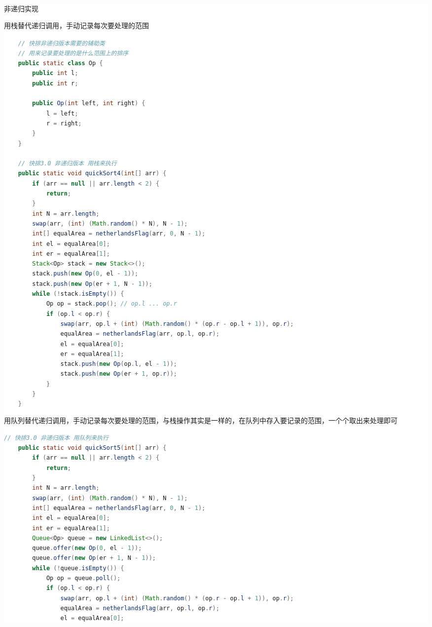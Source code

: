 非递归实现

用栈替代递归调用，手动记录每次要处理的范围

```java
	// 快排非递归版本需要的辅助类
	// 用来记录要处理的是什么范围上的排序
	public static class Op {
		public int l;
		public int r;

		public Op(int left, int right) {
			l = left;
			r = right;
		}
	}

	// 快排3.0 非递归版本 用栈来执行
	public static void quickSort4(int[] arr) {
		if (arr == null || arr.length < 2) {
			return;
		}
		int N = arr.length;
		swap(arr, (int) (Math.random() * N), N - 1);
		int[] equalArea = netherlandsFlag(arr, 0, N - 1);
		int el = equalArea[0];
		int er = equalArea[1];
		Stack<Op> stack = new Stack<>();
		stack.push(new Op(0, el - 1));
		stack.push(new Op(er + 1, N - 1));
		while (!stack.isEmpty()) {
			Op op = stack.pop(); // op.l ... op.r
			if (op.l < op.r) {
				swap(arr, op.l + (int) (Math.random() * (op.r - op.l + 1)), op.r);
				equalArea = netherlandsFlag(arr, op.l, op.r);
				el = equalArea[0];
				er = equalArea[1];
				stack.push(new Op(op.l, el - 1));
				stack.push(new Op(er + 1, op.r));
			}
		}
	}
```

用队列替代递归调用，手动记录每次要处理的范围，与栈操作其实是一样的，在队列中存入要记录的范围，一个个取出来处理即可

```java
// 快排3.0 非递归版本 用队列来执行
	public static void quickSort5(int[] arr) {
		if (arr == null || arr.length < 2) {
			return;
		}
		int N = arr.length;
		swap(arr, (int) (Math.random() * N), N - 1);
		int[] equalArea = netherlandsFlag(arr, 0, N - 1);
		int el = equalArea[0];
		int er = equalArea[1];
		Queue<Op> queue = new LinkedList<>();
		queue.offer(new Op(0, el - 1));
		queue.offer(new Op(er + 1, N - 1));
		while (!queue.isEmpty()) {
			Op op = queue.poll();
			if (op.l < op.r) {
				swap(arr, op.l + (int) (Math.random() * (op.r - op.l + 1)), op.r);
				equalArea = netherlandsFlag(arr, op.l, op.r);
				el = equalArea[0];
```